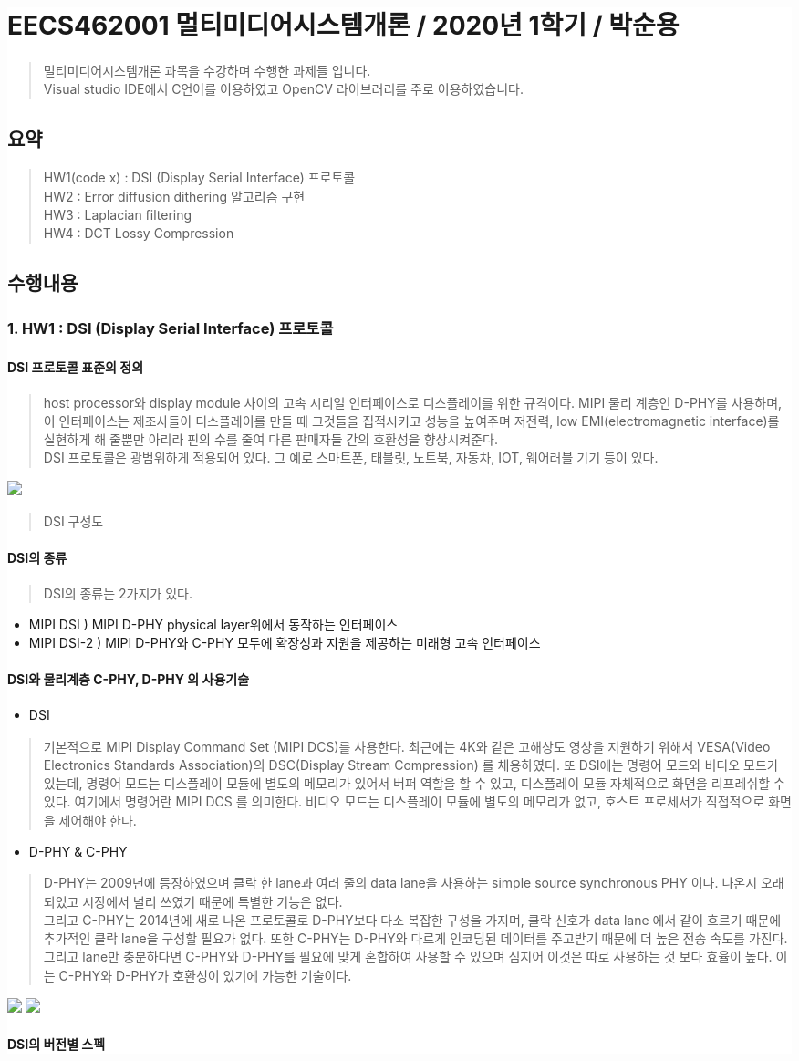 # EECS462001 멀티미디어시스템개론 / 2020년 1학기 / 박순용

> 멀티미디어시스템개론 과목을 수강하며 수행한 과제들 입니다.
<br> Visual studio IDE에서 C언어를 이용하였고 OpenCV 라이브러리를 주로 이용하였습니다.
## 요약

> HW1(code x) : DSI (Display Serial Interface) 프로토콜<br>
HW2 : Error diffusion dithering 알고리즘 구현 
<br>HW3 : Laplacian filtering
<br>HW4 : DCT Lossy Compression

## 수행내용
### 1. HW1 : DSI (Display Serial Interface) 프로토콜
#### DSI 프로토콜 표준의 정의

> host processor와 display module 사이의 고속 시리얼 인터페이스로 디스플레이를 위한 규격이다. MIPI 물리 계층인 D-PHY를 사용하며, 이 인터페이스는 제조사들이 디스플레이를 만들 때 그것들을 집적시키고 성능을 높여주며 저전력, low EMI(electromagnetic interface)를 실현하게 해 줄뿐만 아리라 핀의 수를 줄여 다른 판매자들 간의 호환성을 향상시켜준다.<br>
DSI 프로토콜은 광범위하게 적용되어 있다. 그 예로 스마트폰, 태블릿, 노트북, 자동차, IOT, 웨어러블 기기 등이 있다.

![](https://github.com/hwa10209/Multimedia/blob/master/img/1_1.bmp)

> DSI 구성도
#### DSI의 종류

> DSI의 종류는 2가지가 있다.
* MIPI DSI )  MIPI D-PHY physical layer위에서 동작하는 인터페이스
* MIPI DSI-2 ) MIPI D-PHY와 C-PHY 모두에 확장성과 지원을 제공하는 미래형 고속 인터페이스

#### DSI와 물리계층 C-PHY, D-PHY 의 사용기술

* DSI
> 기본적으로 MIPI Display Command Set (MIPI DCS)를 사용한다. 최근에는 4K와 같은 고해상도 영상을 지원하기 위해서 VESA(Video Electronics Standards Association)의 DSC(Display Stream Compression) 를 채용하였다. 또 DSI에는 명령어 모드와 비디오 모드가 있는데, 명령어 모드는 디스플레이 모듈에 별도의 메모리가 있어서 버퍼 역할을 할 수 있고, 디스플레이 모듈 자체적으로 화면을 리프레쉬할 수 있다. 여기에서 명령어란 MIPI DCS 를 의미한다. 비디오 모드는 디스플레이 모듈에 별도의 메모리가 없고, 호스트 프로세서가 직접적으로 화면을 제어해야 한다. 

* D-PHY & C-PHY
> D-PHY는 2009년에 등장하였으며 클락 한 lane과 여러 줄의 data lane을 사용하는 simple source synchronous PHY 이다. 나온지 오래 되었고 시장에서 널리 쓰였기 때문에 특별한 기능은 없다.
<br>그리고 C-PHY는 2014년에 새로 나온 프로토콜로 D-PHY보다 다소 복잡한 구성을 가지며, 클락 신호가 data lane 에서 같이 흐르기 때문에 추가적인 클락 lane을 구성할 필요가 없다. 또한 C-PHY는 D-PHY와 다르게 인코딩된 데이터를 주고받기 때문에 더 높은 전송 속도를 가진다.
<br>그리고 lane만 충분하다면 C-PHY와 D-PHY를 필요에 맞게 혼합하여 사용할 수 있으며 심지어 이것은 따로 사용하는 것 보다 효율이 높다. 이는 C-PHY와 D-PHY가 호환성이 있기에 가능한 기술이다.

![](https://github.com/hwa10209/Multimedia/blob/master/img/1_2.bmp)
![](https://github.com/hwa10209/Multimedia/blob/master/img/1_3.bmp)

#### DSI의 버전별 스펙
